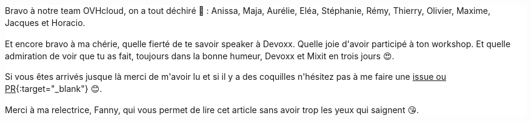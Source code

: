 Bravo à notre team OVHcloud, on a tout déchiré 💪 : Anissa, Maja, Aurélie, Eléa, Stéphanie, Rémy, Thierry, Olivier, Maxime, Jacques et Horacio.

Et encore bravo à ma chérie, quelle fierté de te savoir speaker à Devoxx.
Quelle joie d'avoir participé à ton workshop.
Et quelle admiration de voir que tu as fait, toujours dans la bonne humeur, Devoxx et Mixit en trois jours 😍.
 
Si vous êtes arrivés jusque là merci de m'avoir lu et si il y a des coquilles n'hésitez pas à me faire une [issue ou PR](https://github.com/philippart-s/blog){:target="_blank"} 😊.

Merci à ma relectrice, Fanny, qui vous permet de lire cet article sans avoir trop les yeux qui saignent 😘.